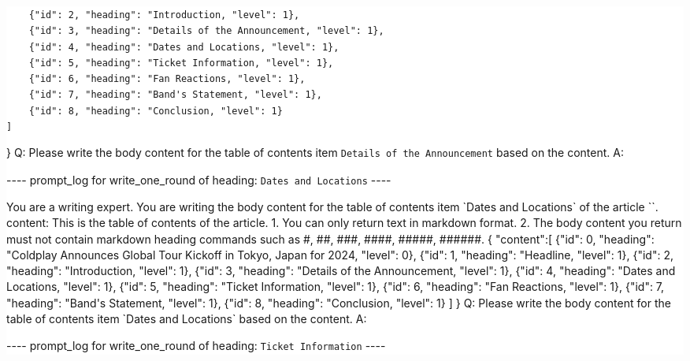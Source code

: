 		{"id": 2, "heading": "Introduction, "level": 1},
		{"id": 3, "heading": "Details of the Announcement, "level": 1},
		{"id": 4, "heading": "Dates and Locations, "level": 1},
		{"id": 5, "heading": "Ticket Information, "level": 1},
		{"id": 6, "heading": "Fan Reactions, "level": 1},
		{"id": 7, "heading": "Band's Statement, "level": 1},
		{"id": 8, "heading": "Conclusion, "level": 1}
	]
}
</content>
<task>
Q: Please write the body content for the table of contents item `Details of the Announcement` based on the content.
A:


---- prompt_log for write_one_round of heading: `Dates and Locations` ----

<role>
You are a writing expert.
</role>
<rule>
You are writing the body content for the table of contents item `Dates and Locations` of the article `<Coldplay Announces Global Tour Kickoff in Tokyo, Japan for 2024>`.
content: This is the table of contents of the article.
</rule>
<constraints>
1. You can only return text in markdown format.
2. The body content you return must not contain markdown heading commands such as #, ##, ###, ####, #####, ######.
</constraints>
<content>
{
	"content":[
		{"id": 0, "heading": "Coldplay Announces Global Tour Kickoff in Tokyo, Japan for 2024, "level": 0},
		{"id": 1, "heading": "Headline, "level": 1},
		{"id": 2, "heading": "Introduction, "level": 1},
		{"id": 3, "heading": "Details of the Announcement, "level": 1},
		{"id": 4, "heading": "Dates and Locations, "level": 1},
		{"id": 5, "heading": "Ticket Information, "level": 1},
		{"id": 6, "heading": "Fan Reactions, "level": 1},
		{"id": 7, "heading": "Band's Statement, "level": 1},
		{"id": 8, "heading": "Conclusion, "level": 1}
	]
}
</content>
<task>
Q: Please write the body content for the table of contents item `Dates and Locations` based on the content.
A:


---- prompt_log for write_one_round of heading: `Ticket Information` ----
